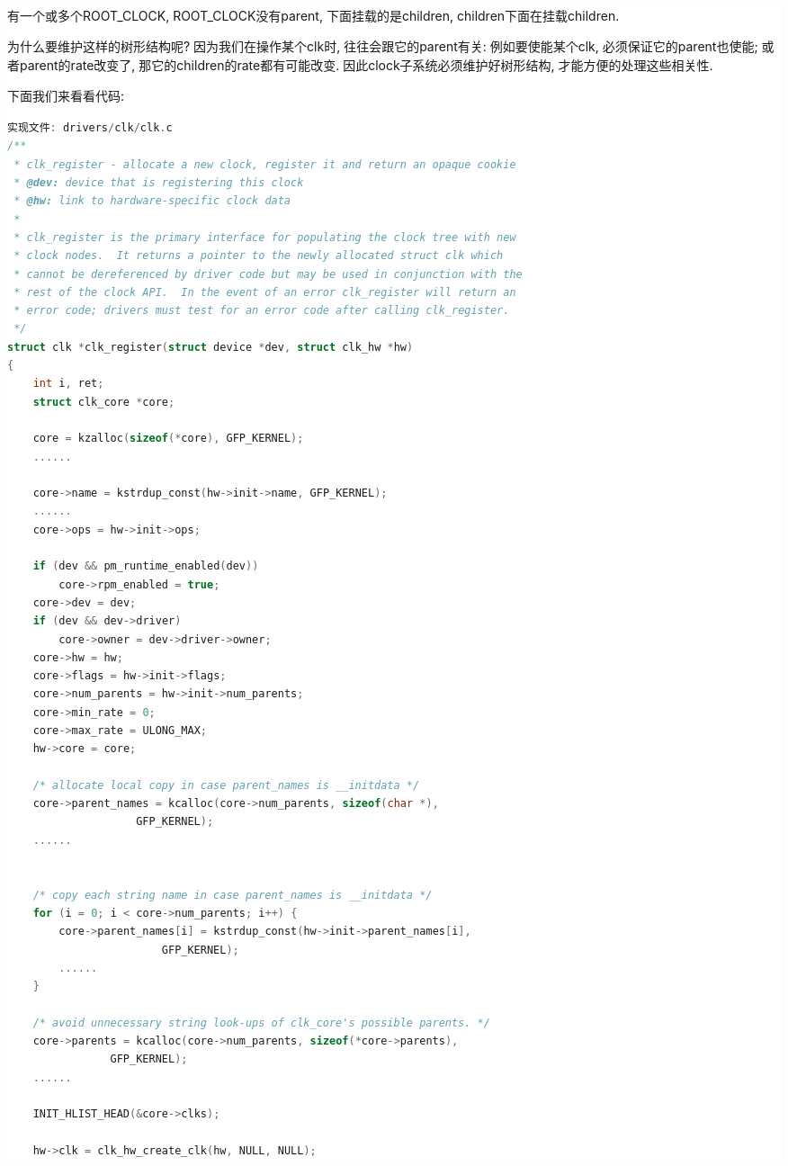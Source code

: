 有一个或多个ROOT_CLOCK, ROOT_CLOCK没有parent, 下面挂载的是children, children下面在挂载children.

为什么要维护这样的树形结构呢? 因为我们在操作某个clk时, 往往会跟它的parent有关: 例如要使能某个clk, 必须保证它的parent也使能; 或者parent的rate改变了, 那它的children的rate都有可能改变. 因此clock子系统必须维护好树形结构, 才能方便的处理这些相关性.

下面我们来看看代码:

```c
实现文件: drivers/clk/clk.c
/**
 * clk_register - allocate a new clock, register it and return an opaque cookie
 * @dev: device that is registering this clock
 * @hw: link to hardware-specific clock data
 *
 * clk_register is the primary interface for populating the clock tree with new
 * clock nodes.  It returns a pointer to the newly allocated struct clk which
 * cannot be dereferenced by driver code but may be used in conjunction with the
 * rest of the clock API.  In the event of an error clk_register will return an
 * error code; drivers must test for an error code after calling clk_register.
 */
struct clk *clk_register(struct device *dev, struct clk_hw *hw)
{
	int i, ret;
	struct clk_core *core;

	core = kzalloc(sizeof(*core), GFP_KERNEL);
	......

	core->name = kstrdup_const(hw->init->name, GFP_KERNEL);
	......
	core->ops = hw->init->ops;

	if (dev && pm_runtime_enabled(dev))
		core->rpm_enabled = true;
	core->dev = dev;
	if (dev && dev->driver)
		core->owner = dev->driver->owner;
	core->hw = hw;
	core->flags = hw->init->flags;
	core->num_parents = hw->init->num_parents;
	core->min_rate = 0;
	core->max_rate = ULONG_MAX;
	hw->core = core;

	/* allocate local copy in case parent_names is __initdata */
	core->parent_names = kcalloc(core->num_parents, sizeof(char *),
					GFP_KERNEL);
    ......


	/* copy each string name in case parent_names is __initdata */
	for (i = 0; i < core->num_parents; i++) {
		core->parent_names[i] = kstrdup_const(hw->init->parent_names[i],
						GFP_KERNEL);
		......
	}

	/* avoid unnecessary string look-ups of clk_core's possible parents. */
	core->parents = kcalloc(core->num_parents, sizeof(*core->parents),
				GFP_KERNEL);
	......

	INIT_HLIST_HEAD(&core->clks);

	hw->clk = clk_hw_create_clk(hw, NULL, NULL);
```